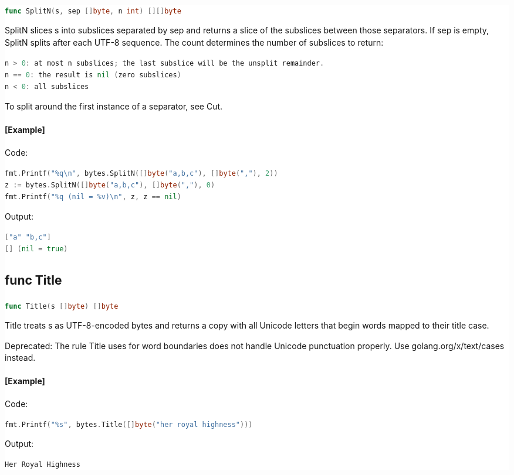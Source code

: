 ```go
func SplitN(s, sep []byte, n int) [][]byte
```

SplitN slices s into subslices separated by sep and returns a slice of
the subslices between those separators. If sep is empty, SplitN splits
after each UTF-8 sequence. The count determines the number of subslices
to return:

```go
n > 0: at most n subslices; the last subslice will be the unsplit remainder.
n == 0: the result is nil (zero subslices)
n < 0: all subslices
```

To split around the first instance of a separator, see Cut.

#### [Example]

Code:

```go
fmt.Printf("%q\n", bytes.SplitN([]byte("a,b,c"), []byte(","), 2))
z := bytes.SplitN([]byte("a,b,c"), []byte(","), 0)
fmt.Printf("%q (nil = %v)\n", z, z == nil)
```

Output:

```go
["a" "b,c"]
[] (nil = true)
```

func Title 
----------

```go
func Title(s []byte) []byte
```

Title treats s as UTF-8-encoded bytes and returns a copy with all
Unicode letters that begin words mapped to their title case.

Deprecated: The rule Title uses for word boundaries does not handle
Unicode punctuation properly. Use golang.org/x/text/cases instead.

#### [Example]

Code:

```go
fmt.Printf("%s", bytes.Title([]byte("her royal highness")))
```

Output:

```go
Her Royal Highness
```
